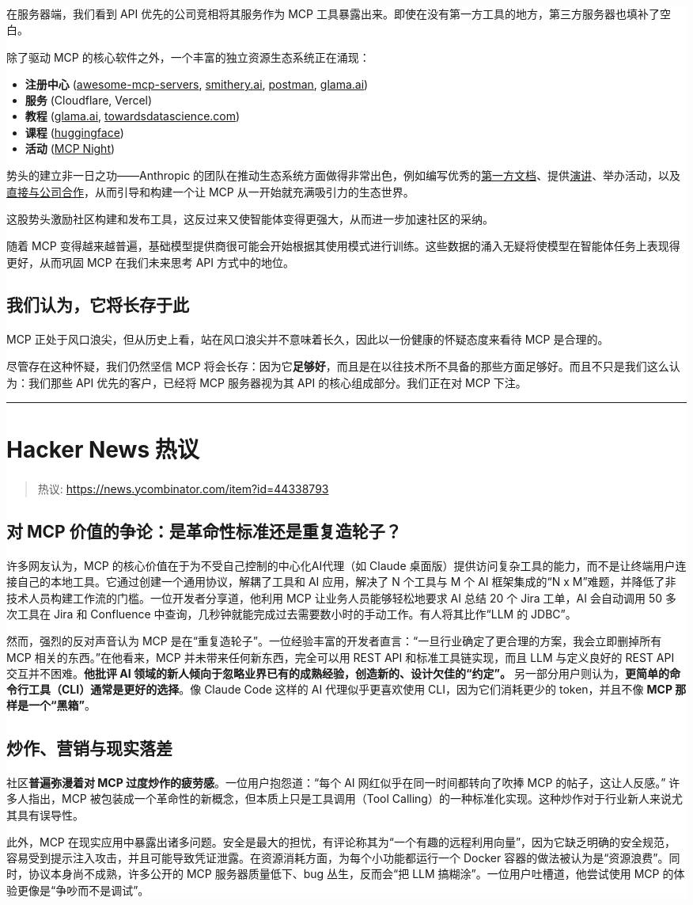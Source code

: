 在服务器端，我们看到 API 优先的公司竞相将其服务作为 MCP 工具暴露出来。即使在没有第一方工具的地方，第三方服务器也填补了空白。

除了驱动 MCP 的核心软件之外，一个丰富的独立资源生态系统正在涌现：

- **注册中心** ([awesome-mcp-servers](https://github.com/punkpeye/awesome-mcp-servers), [smithery.ai](https://smithery.ai/), [postman](https://www.postman.com/explore/mcp-servers), [glama.ai](https://glama.ai/mcp))
- **服务** (Cloudflare, Vercel)
- **教程** ([glama.ai](https://glama.ai/blog/2024-11-25-model-context-protocol-quickstart), [towardsdatascience.com](https://towardsdatascience.com/model-context-protocol-mcp-tutorial-build-your-first-mcp-server-in-6-steps/))
- **课程** ([huggingface](https://huggingface.co/learn/mcp-course/unit0/introduction))
- **活动** ([MCP Night](https://workos.com/mcp-night))

势头的建立非一日之功——Anthropic 的团队在推动生态系统方面做得非常出色，例如编写优秀的[第一方文档](https://modelcontextprotocol.io/introduction)、提供[演讲](https://www.youtube.com/watch?v=kQmXtrmQ5Zg)、举办活动，以及[直接与公司合作](https://linear.app/changelog/2025-05-01-mcp)，从而引导和构建一个让 MCP 从一开始就充满吸引力的生态世界。

这股势头激励社区构建和发布工具，这反过来又使智能体变得更强大，从而进一步加速社区的采纳。

随着 MCP 变得越来越普遍，基础模型提供商很可能会开始根据其使用模式进行训练。这些数据的涌入无疑将使模型在智能体任务上表现得更好，从而巩固 MCP 在我们未来思考 API 方式中的地位。

## 我们认为，它将长存于此

MCP 正处于风口浪尖，但从历史上看，站在风口浪尖并不意味着长久，因此以一份健康的怀疑态度来看待 MCP 是合理的。

尽管存在这种怀疑，我们仍然坚信 MCP 将会长存：因为它**足够好**，而且是在以往技术所不具备的那些方面足够好。而且不只是我们这么认为：我们那些 API 优先的客户，已经将 MCP 服务器视为其 API 的核心组成部分。我们正在对 MCP 下注。

---

# Hacker News 热议

> 热议: https://news.ycombinator.com/item?id=44338793

## 对 MCP 价值的争论：是革命性标准还是重复造轮子？

许多网友认为，MCP 的核心价值在于为不受自己控制的中心化AI代理（如 Claude 桌面版）提供访问复杂工具的能力，而不是让终端用户连接自己的本地工具。它通过创建一个通用协议，解耦了工具和 AI 应用，解决了 N 个工具与 M 个 AI 框架集成的“N x M”难题，并降低了非技术人员构建工作流的门槛。一位开发者分享道，他利用 MCP 让业务人员能够轻松地要求 AI 总结 20 个 Jira 工单，AI 会自动调用 50 多次工具在 Jira 和 Confluence 中查询，几秒钟就能完成过去需要数小时的手动工作。有人将其比作“LLM 的 JDBC”。

然而，强烈的反对声音认为 MCP 是在“重复造轮子”。一位经验丰富的开发者直言：“一旦行业确定了更合理的方案，我会立即删掉所有 MCP 相关的东西。”在他看来，MCP 并未带来任何新东西，完全可以用 REST API 和标准工具链实现，而且 LLM 与定义良好的 REST API 交互并不困难。**他批评 AI 领域的新人倾向于忽略业界已有的成熟经验，创造新的、设计欠佳的“约定”。** 另一部分用户则认为，**更简单的命令行工具（CLI）通常是更好的选择**。像 Claude Code 这样的 AI 代理似乎更喜欢使用 CLI，因为它们消耗更少的 token，并且不像 **MCP 那样是一个“黑箱”**。

## 炒作、营销与现实落差

社区**普遍弥漫着对 MCP 过度炒作的疲劳感**。一位用户抱怨道：“每个 AI 网红似乎在同一时间都转向了吹捧 MCP 的帖子，这让人反感。” 许多人指出，MCP 被包装成一个革命性的新概念，但本质上只是工具调用（Tool Calling）的一种标准化实现。这种炒作对于行业新人来说尤其具有误导性。

此外，MCP 在现实应用中暴露出诸多问题。安全是最大的担忧，有评论称其为“一个有趣的远程利用向量”，因为它缺乏明确的安全规范，容易受到提示注入攻击，并且可能导致凭证泄露。在资源消耗方面，为每个小功能都运行一个 Docker 容器的做法被认为是“资源浪费”。同时，协议本身尚不成熟，许多公开的 MCP 服务器质量低下、bug 丛生，反而会“把 LLM 搞糊涂”。一位用户吐槽道，他尝试使用 MCP 的体验更像是“争吵而不是调试”。
